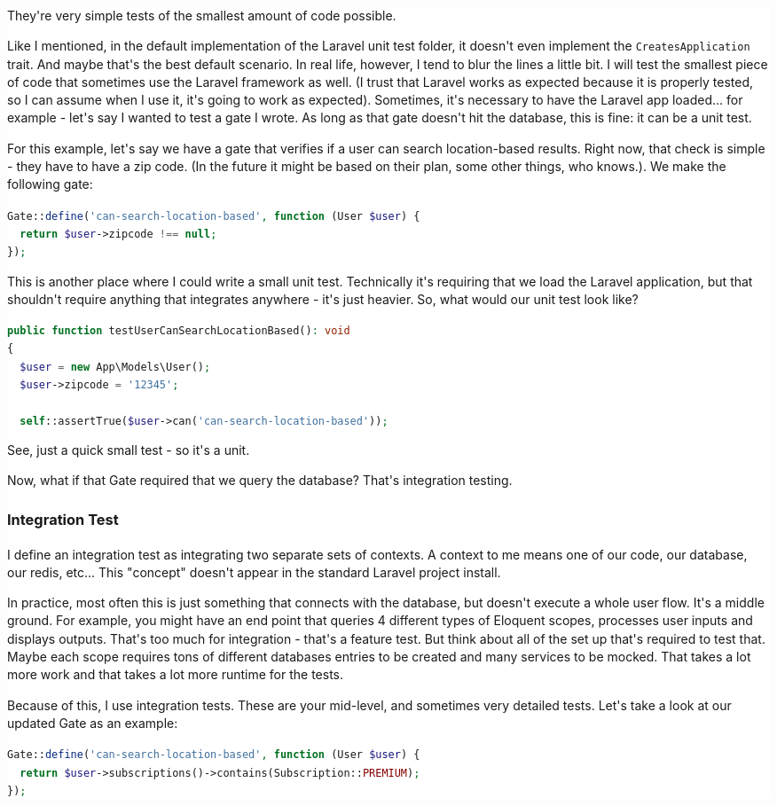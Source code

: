 They're very simple tests of the smallest amount of code possible.  

Like I mentioned, in the default implementation of the Laravel unit test folder, it doesn't even implement the `CreatesApplication` trait.  And maybe that's the best default scenario. In real life, however, I tend to blur the lines a little bit.  I will test the smallest piece of code that sometimes use the Laravel framework as well.  (I trust that Laravel works as expected because it is properly tested, so I can assume when I use it, it's going to work as expected).  Sometimes, it's necessary to have the Laravel app loaded... for example - let's say I wanted to test a gate I wrote.  As long as that gate doesn't hit the database, this is fine: it can be a unit test.

For this example, let's say we have a gate that verifies if a user can search location-based results. Right now, that check is simple - they have to have a zip code. (In the future it might be based on their plan, some other things, who knows.). We make the following gate:

```php
Gate::define('can-search-location-based', function (User $user) {
  return $user->zipcode !== null;
});
```

This is another place where I could write a small unit test.  Technically it's requiring that we load the Laravel application, but that shouldn't require anything that integrates anywhere - it's just heavier.  So, what would our unit test look like?

```php
public function testUserCanSearchLocationBased(): void
{
  $user = new App\Models\User();
  $user->zipcode = '12345';
  
  self::assertTrue($user->can('can-search-location-based'));
```

See, just a quick small test - so it's a unit.  

Now, what if that Gate required that we query the database?  That's integration testing.

### Integration Test

I define an integration test as integrating two separate sets of contexts.  A context to me means one of our code, our database, our redis, etc...  This "concept" doesn't appear in the standard Laravel project install.

In practice, most often this is just something that connects with the database, but doesn't execute a whole user flow. It's a middle ground.  For example, you might have an end point that queries 4 different types of Eloquent scopes, processes user inputs and displays outputs. That's too much for integration - that's a feature test. But think about all of the set up that's required to test that. Maybe each scope requires tons of different databases entries to be created and many services to be mocked. That takes a lot more work and that takes a lot more runtime for the tests.

Because of this, I use integration tests.  These are your mid-level, and sometimes very detailed tests.  Let's take a look at our updated Gate as an example:

```php
Gate::define('can-search-location-based', function (User $user) {
  return $user->subscriptions()->contains(Subscription::PREMIUM);
});
```
